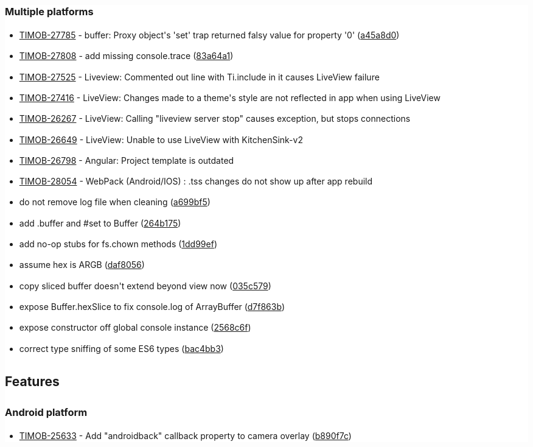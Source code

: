 ### Multiple platforms

* [TIMOB-27785](https://jira.appcelerator.org/browse/TIMOB-27785) - buffer: Proxy object's 'set' trap returned falsy value for property '0' ([a45a8d0](https://github.com/appcelerator/titanium_mobile/commit/a45a8d0cd4833a136537a8da27fee976bd617fab))

* [TIMOB-27808](https://jira.appcelerator.org/browse/TIMOB-27808) - add missing console.trace ([83a64a1](https://github.com/appcelerator/titanium_mobile/commit/83a64a1c276b666a2e24e2524fcb10e0a7a25e00))

* [TIMOB-27525](https://jira.appcelerator.org/browse/TIMOB-27525) - Liveview: Commented out line with Ti.include in it causes LiveView failure

* [TIMOB-27416](https://jira.appcelerator.org/browse/TIMOB-27416) - LiveView: Changes made to a theme's style are not reflected in app when using LiveView

* [TIMOB-26267](https://jira.appcelerator.org/browse/TIMOB-26267) - LiveView: Calling "liveview server stop" causes exception, but stops connections

* [TIMOB-26649](https://jira.appcelerator.org/browse/TIMOB-26649) - LiveView: Unable to use LiveView with KitchenSink-v2

* [TIMOB-26798](https://jira.appcelerator.org/browse/TIMOB-26798) - Angular: Project template is outdated

* [TIMOB-28054](https://jira.appcelerator.org/browse/TIMOB-28054) - WebPack (Android/IOS) : .tss changes do not show up after app rebuild

* do not remove log file when cleaning ([a699bf5](https://github.com/appcelerator/titanium_mobile/commit/a699bf594d0e41167d4c441de9d958bdc46a9fb4))

* add .buffer and #set to Buffer ([264b175](https://github.com/appcelerator/titanium_mobile/commit/264b1752d2548a391e4ee4d53832a27d784d5cf6))

* add no-op stubs for fs.chown methods ([1dd99ef](https://github.com/appcelerator/titanium_mobile/commit/1dd99efecfa6529ac443293e71ee4fbef9ce6f85))

* assume hex is ARGB ([daf8056](https://github.com/appcelerator/titanium_mobile/commit/daf8056047a0cbdfac0b76862bec8c4d45196075))

* copy sliced buffer doesn't extend beyond view now ([035c579](https://github.com/appcelerator/titanium_mobile/commit/035c57922d7345985c44e67913c2b9aa9d36feb4))

* expose Buffer.hexSlice to fix console.log of ArrayBuffer ([d7f863b](https://github.com/appcelerator/titanium_mobile/commit/d7f863b7f618a7b9b617f68936623d224268b614))

* expose constructor off global console instance ([2568c6f](https://github.com/appcelerator/titanium_mobile/commit/2568c6f15af34a8a7b5a3a6bea9936367623670d))

* correct type sniffing of some ES6 types ([bac4bb3](https://github.com/appcelerator/titanium_mobile/commit/bac4bb3c4732431b174ed3fd15536932bd0f1f22))

## Features

### Android platform

* [TIMOB-25633](https://jira.appcelerator.org/browse/TIMOB-25633) - Add "androidback" callback property to camera overlay ([b890f7c](https://github.com/appcelerator/titanium_mobile/commit/b890f7c7743b8e38292c5d669ed502996b665a20))
